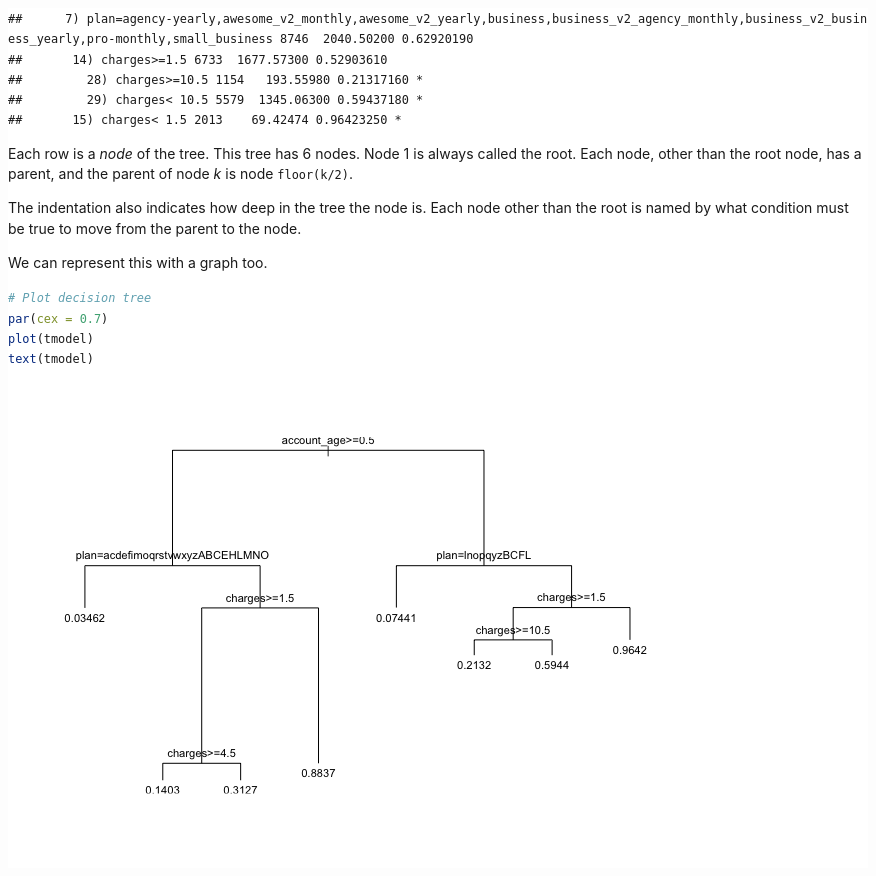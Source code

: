     ##      7) plan=agency-yearly,awesome_v2_monthly,awesome_v2_yearly,business,business_v2_agency_monthly,business_v2_business_yearly,pro-monthly,small_business 8746  2040.50200 0.62920190  
    ##       14) charges>=1.5 6733  1677.57300 0.52903610  
    ##         28) charges>=10.5 1154   193.55980 0.21317160 *
    ##         29) charges< 10.5 5579  1345.06300 0.59437180 *
    ##       15) charges< 1.5 2013    69.42474 0.96423250 *

Each row is a *node* of the tree. This tree has 6 nodes. Node 1 is always called the root. Each node, other than the root node, has a parent, and the parent of node *k* is node `floor(k/2)`.

The indentation also indicates how deep in the tree the node is. Each node other than the root is named by what condition must be true to move from the parent to the node.

We can represent this with a graph too.

``` r
# Plot decision tree
par(cex = 0.7)
plot(tmodel)
text(tmodel)
```

![](Subscription_Churn_files/figure-markdown_github/unnamed-chunk-37-1.png)
